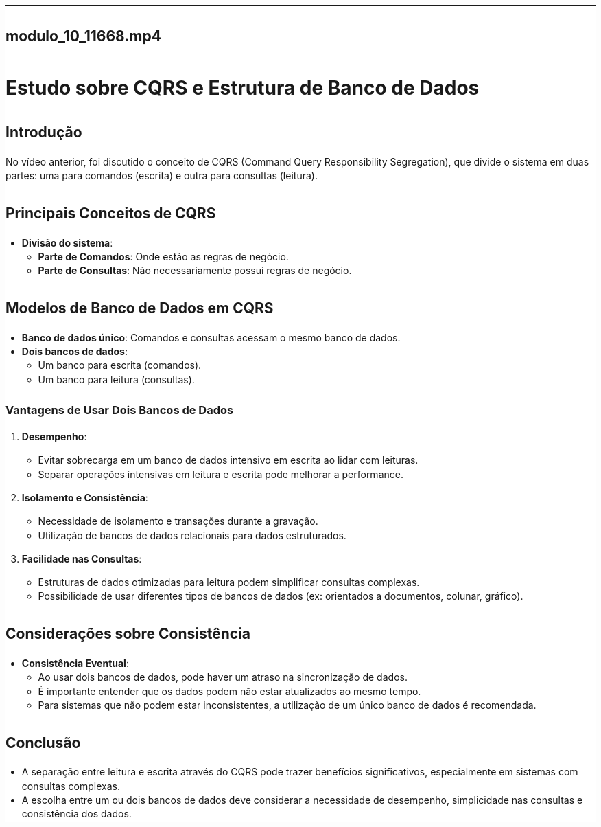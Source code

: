 

---

## modulo_10_11668.mp4

# Estudo sobre CQRS e Estrutura de Banco de Dados

## Introdução
No vídeo anterior, foi discutido o conceito de CQRS (Command Query Responsibility Segregation), que divide o sistema em duas partes: uma para comandos (escrita) e outra para consultas (leitura).

## Principais Conceitos de CQRS
- **Divisão do sistema**: 
  - **Parte de Comandos**: Onde estão as regras de negócio.
  - **Parte de Consultas**: Não necessariamente possui regras de negócio.

## Modelos de Banco de Dados em CQRS
- **Banco de dados único**: Comandos e consultas acessam o mesmo banco de dados.
- **Dois bancos de dados**: 
  - Um banco para escrita (comandos).
  - Um banco para leitura (consultas).
  
### Vantagens de Usar Dois Bancos de Dados
1. **Desempenho**:
   - Evitar sobrecarga em um banco de dados intensivo em escrita ao lidar com leituras.
   - Separar operações intensivas em leitura e escrita pode melhorar a performance.

2. **Isolamento e Consistência**:
   - Necessidade de isolamento e transações durante a gravação.
   - Utilização de bancos de dados relacionais para dados estruturados.

3. **Facilidade nas Consultas**:
   - Estruturas de dados otimizadas para leitura podem simplificar consultas complexas.
   - Possibilidade de usar diferentes tipos de bancos de dados (ex: orientados a documentos, colunar, gráfico).

## Considerações sobre Consistência
- **Consistência Eventual**:
  - Ao usar dois bancos de dados, pode haver um atraso na sincronização de dados.
  - É importante entender que os dados podem não estar atualizados ao mesmo tempo.
  - Para sistemas que não podem estar inconsistentes, a utilização de um único banco de dados é recomendada.

## Conclusão
- A separação entre leitura e escrita através do CQRS pode trazer benefícios significativos, especialmente em sistemas com consultas complexas.
- A escolha entre um ou dois bancos de dados deve considerar a necessidade de desempenho, simplicidade nas consultas e consistência dos dados.
